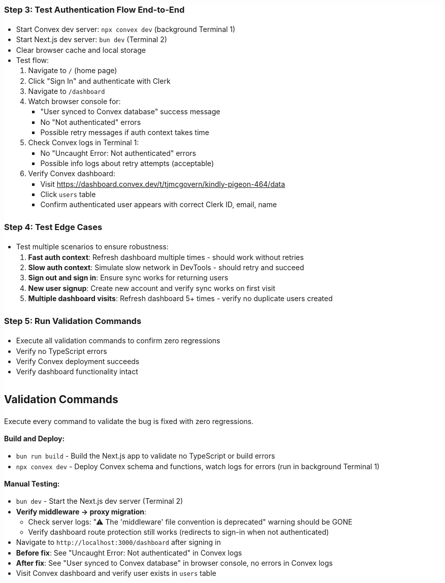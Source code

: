### Step 3: Test Authentication Flow End-to-End

- Start Convex dev server: `npx convex dev` (background Terminal 1)
- Start Next.js dev server: `bun dev` (Terminal 2)
- Clear browser cache and local storage
- Test flow:
  1. Navigate to `/` (home page)
  2. Click "Sign In" and authenticate with Clerk
  3. Navigate to `/dashboard`
  4. Watch browser console for:
     - "User synced to Convex database" success message
     - No "Not authenticated" errors
     - Possible retry messages if auth context takes time
  5. Check Convex logs in Terminal 1:
     - No "Uncaught Error: Not authenticated" errors
     - Possible info logs about retry attempts (acceptable)
  6. Verify Convex dashboard:
     - Visit https://dashboard.convex.dev/t/tjmcgovern/kindly-pigeon-464/data
     - Click `users` table
     - Confirm authenticated user appears with correct Clerk ID, email, name

### Step 4: Test Edge Cases

- Test multiple scenarios to ensure robustness:
  1. **Fast auth context**: Refresh dashboard multiple times - should work without retries
  2. **Slow auth context**: Simulate slow network in DevTools - should retry and succeed
  3. **Sign out and sign in**: Ensure sync works for returning users
  4. **New user signup**: Create new account and verify sync works on first visit
  5. **Multiple dashboard visits**: Refresh dashboard 5+ times - verify no duplicate users created

### Step 5: Run Validation Commands

- Execute all validation commands to confirm zero regressions
- Verify no TypeScript errors
- Verify Convex deployment succeeds
- Verify dashboard functionality intact

## Validation Commands

Execute every command to validate the bug is fixed with zero regressions.

**Build and Deploy:**
- `bun run build` - Build the Next.js app to validate no TypeScript or build errors
- `npx convex dev` - Deploy Convex schema and functions, watch logs for errors (run in background Terminal 1)

**Manual Testing:**
- `bun dev` - Start the Next.js dev server (Terminal 2)
- **Verify middleware → proxy migration**:
  - Check server logs: "⚠ The 'middleware' file convention is deprecated" warning should be GONE
  - Verify dashboard route protection still works (redirects to sign-in when not authenticated)
- Navigate to `http://localhost:3000/dashboard` after signing in
- **Before fix**: See "Uncaught Error: Not authenticated" in Convex logs
- **After fix**: See "User synced to Convex database" in browser console, no errors in Convex logs
- Visit Convex dashboard and verify user exists in `users` table
